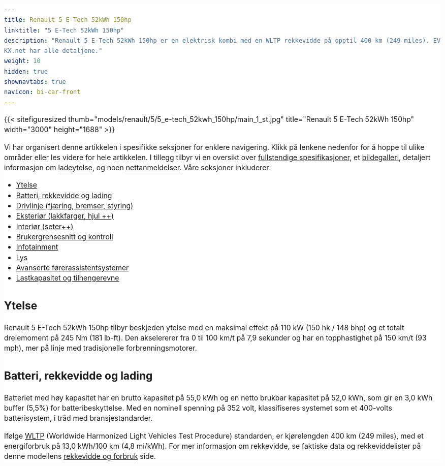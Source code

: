 ```yaml
---
title: Renault 5 E-Tech 52kWh 150hp
linktitle: "5 E-Tech 52kWh 150hp"
description: "Renault 5 E-Tech 52kWh 150hp er en elektrisk kombi med en WLTP rekkevidde på opptil 400 km (249 miles). EVKX.net har alle detaljene."
weight: 10
hidden: true
shownavtabs: true
navicon: bi-car-front
---
```



{{< sitefiguresized thumb="models/renault/5/5_e-tech_52kwh_150hp/main_1_st.jpg" title="Renault 5 E-Tech 52kWh 150hp" width="3000" height="1688"  >}}

Vi har organisert denne artikkelen i spesifikke seksjoner for enklere navigering. Klikk på lenkene nedenfor for å hoppe til ulike områder eller les videre for hele artikkelen. I tillegg tilbyr vi en oversikt over [fullstendige spesifikasjoner](specifications/), et [bildegalleri](gallery/), detaljert informasjon om [ladeytelse](chargingcurve/), og noen [nettanmeldelser](reviews/). Våre seksjoner inkluderer:

- [Ytelse](#section-performance)
- [Batteri, rekkevidde og lading](#section-battery)
- [Drivlinje (fjæring, bremser, styring)](#section-drivetrain)
- [Eksteriør (lakkfarger, hjul ++)](#section-exterior)
- [Interiør (seter++)](#section-interior)
- [Brukergrensesnitt og kontroll](#section-ui)
- [Infotainment](#section-infotainment)
- [Lys](#section-lights)
- [Avanserte førerassistentsystemer](#section-adas)
- [Lastkapasitet og tilhengerevne](#section-transportation)

<a id="section-performance" style="display: block; position: relative; top: -60px; visibility: hidden;"></a>

## Ytelse

Renault 5 E-Tech 52kWh 150hp tilbyr beskjeden ytelse med en maksimal effekt på 110 kW (150 hk / 148 bhp) og et totalt dreiemoment på 245 Nm (181 lb-ft). Den akselererer fra 0 til 100 km/t på 7,9 sekunder og har en topphastighet på 150 km/t (93 mph), mer på linje med tradisjonelle forbrenningsmotorer.

<a id="section-battery" style="display: block; position: relative; top: -60px; visibility: hidden;"></a>

## Batteri, rekkevidde og lading

Batteriet med høy kapasitet har en brutto kapasitet på 55,0 kWh og en netto brukbar kapasitet på 52,0 kWh, som gir en 3,0 kWh buffer (5,5%) for batteribeskyttelse. Med en nominell spenning på 352 volt, klassifiseres systemet som et 400-volts batterisystem, i tråd med bransjestandarder.

Ifølge [WLTP](../../../../guides/understandingrange/wltp/) (Worldwide Harmonized Light Vehicles Test Procedure) standarden, er kjørelengden 400 km (249 miles), med et energiforbruk på 13,0 kWh/100 km (4,8 mi/kWh). For mer informasjon om rekkevidde, se faktiske data og rekkeviddelister på denne modellens [rekkevidde og forbruk](rangeandconsumption/) side.
